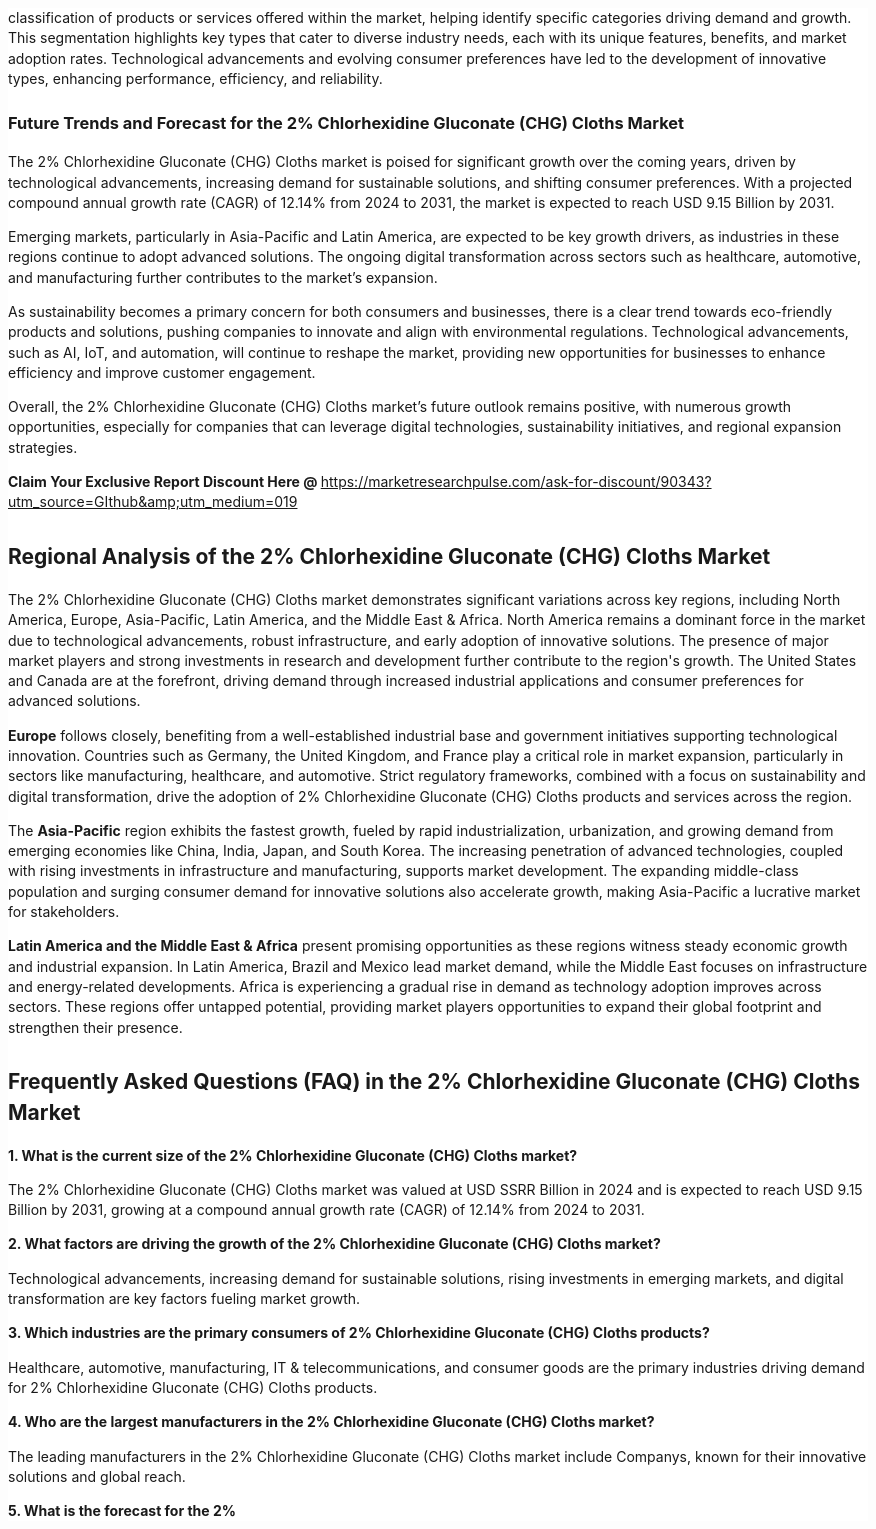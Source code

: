 classification of products or services offered within the market, helping identify specific categories driving demand and growth. This segmentation highlights key types that cater to diverse industry needs, each with its unique features, benefits, and market adoption rates. Technological advancements and evolving consumer preferences have led to the development of innovative types, enhancing performance, efficiency, and reliability.</p><h3>Future Trends and Forecast for the 2% Chlorhexidine Gluconate (CHG) Cloths Market</h3><p>The 2% Chlorhexidine Gluconate (CHG) Cloths market is poised for significant growth over the coming years, driven by technological advancements, increasing demand for sustainable solutions, and shifting consumer preferences. With a projected compound annual growth rate (CAGR) of 12.14% from 2024 to 2031, the market is expected to reach USD 9.15 Billion by 2031.</p><p>Emerging markets, particularly in Asia-Pacific and Latin America, are expected to be key growth drivers, as industries in these regions continue to adopt advanced solutions. The ongoing digital transformation across sectors such as healthcare, automotive, and manufacturing further contributes to the market&rsquo;s expansion.</p><p>As sustainability becomes a primary concern for both consumers and businesses, there is a clear trend towards eco-friendly products and solutions, pushing companies to innovate and align with environmental regulations. Technological advancements, such as AI, IoT, and automation, will continue to reshape the market, providing new opportunities for businesses to enhance efficiency and improve customer engagement.</p><p>Overall, the 2% Chlorhexidine Gluconate (CHG) Cloths market&rsquo;s future outlook remains positive, with numerous growth opportunities, especially for companies that can leverage digital technologies, sustainability initiatives, and regional expansion strategies.</p><p><strong>Claim Your Exclusive Report Discount Here @ </strong><a href="https://marketresearchpulse.com/ask-for-discount/90343?utm_source=GIthub&amp;utm_medium=019">https://marketresearchpulse.com/ask-for-discount/90343?utm_source=GIthub&amp;utm_medium=019</a></p><h2><strong>Regional Analysis of the 2% Chlorhexidine Gluconate (CHG) Cloths Market</strong></h2><p>The 2% Chlorhexidine Gluconate (CHG) Cloths market demonstrates significant variations across key regions, including North America, Europe, Asia-Pacific, Latin America, and the Middle East &amp; Africa. North America remains a dominant force in the market due to technological advancements, robust infrastructure, and early adoption of innovative solutions. The presence of major market players and strong investments in research and development further contribute to the region's growth. The United States and Canada are at the forefront, driving demand through increased industrial applications and consumer preferences for advanced solutions.</p><p><strong>Europe</strong> follows closely, benefiting from a well-established industrial base and government initiatives supporting technological innovation. Countries such as Germany, the United Kingdom, and France play a critical role in market expansion, particularly in sectors like manufacturing, healthcare, and automotive. Strict regulatory frameworks, combined with a focus on sustainability and digital transformation, drive the adoption of 2% Chlorhexidine Gluconate (CHG) Cloths products and services across the region.</p><p>The <strong>Asia-Pacific</strong> region exhibits the fastest growth, fueled by rapid industrialization, urbanization, and growing demand from emerging economies like China, India, Japan, and South Korea. The increasing penetration of advanced technologies, coupled with rising investments in infrastructure and manufacturing, supports market development. The expanding middle-class population and surging consumer demand for innovative solutions also accelerate growth, making Asia-Pacific a lucrative market for stakeholders.</p><p><strong>Latin America and the Middle East &amp; Africa</strong> present promising opportunities as these regions witness steady economic growth and industrial expansion. In Latin America, Brazil and Mexico lead market demand, while the Middle East focuses on infrastructure and energy-related developments. Africa is experiencing a gradual rise in demand as technology adoption improves across sectors. These regions offer untapped potential, providing market players opportunities to expand their global footprint and strengthen their presence.</p><h2><strong>Frequently Asked Questions (FAQ) in the 2% Chlorhexidine Gluconate (CHG) Cloths Market</strong></h2><p><strong>1. What is the current size of the 2% Chlorhexidine Gluconate (CHG) Cloths market?</strong></p><p>The 2% Chlorhexidine Gluconate (CHG) Cloths market was valued at USD SSRR Billion in 2024 and is expected to reach USD 9.15 Billion by 2031, growing at a compound annual growth rate (CAGR) of 12.14% from 2024 to 2031.</p><p><strong>2. What factors are driving the growth of the 2% Chlorhexidine Gluconate (CHG) Cloths market?</strong></p><p>Technological advancements, increasing demand for sustainable solutions, rising investments in emerging markets, and digital transformation are key factors fueling market growth.</p><p><strong>3. Which industries are the primary consumers of 2% Chlorhexidine Gluconate (CHG) Cloths products?</strong></p><p>Healthcare, automotive, manufacturing, IT &amp; telecommunications, and consumer goods are the primary industries driving demand for 2% Chlorhexidine Gluconate (CHG) Cloths products.</p><p><strong>4. Who are the largest manufacturers in the 2% Chlorhexidine Gluconate (CHG) Cloths market?</strong></p><p>The leading manufacturers in the 2% Chlorhexidine Gluconate (CHG) Cloths market include Companys, known for their innovative solutions and global reach.</p><p><strong>5. What is the forecast for the 2%